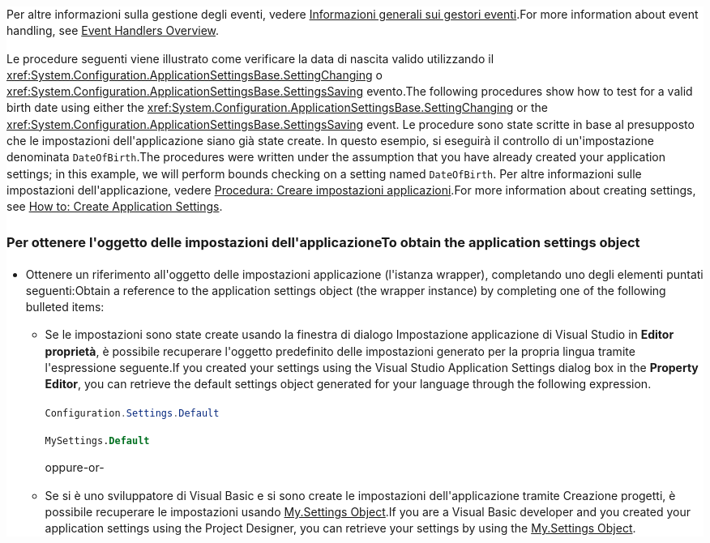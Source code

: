 <span data-ttu-id="dc0dc-127">Per altre informazioni sulla gestione degli eventi, vedere [Informazioni generali sui gestori eventi](../../../../docs/framework/winforms/event-handlers-overview-windows-forms.md).</span><span class="sxs-lookup"><span data-stu-id="dc0dc-127">For more information about event handling, see [Event Handlers Overview](../../../../docs/framework/winforms/event-handlers-overview-windows-forms.md).</span></span>  
  
 <span data-ttu-id="dc0dc-128">Le procedure seguenti viene illustrato come verificare la data di nascita valido utilizzando il <xref:System.Configuration.ApplicationSettingsBase.SettingChanging> o <xref:System.Configuration.ApplicationSettingsBase.SettingsSaving> evento.</span><span class="sxs-lookup"><span data-stu-id="dc0dc-128">The following procedures show how to test for a valid birth date using either the <xref:System.Configuration.ApplicationSettingsBase.SettingChanging> or the <xref:System.Configuration.ApplicationSettingsBase.SettingsSaving> event.</span></span> <span data-ttu-id="dc0dc-129">Le procedure sono state scritte in base al presupposto che le impostazioni dell'applicazione siano già state create. In questo esempio, si eseguirà il controllo di un'impostazione denominata `DateOfBirth`.</span><span class="sxs-lookup"><span data-stu-id="dc0dc-129">The procedures were written under the assumption that you have already created your application settings; in this example, we will perform bounds checking on a setting named `DateOfBirth`.</span></span> <span data-ttu-id="dc0dc-130">Per altre informazioni sulle impostazioni dell'applicazione, vedere [Procedura: Creare impostazioni applicazioni](../../../../docs/framework/winforms/advanced/how-to-create-application-settings.md).</span><span class="sxs-lookup"><span data-stu-id="dc0dc-130">For more information about creating settings, see [How to: Create Application Settings](../../../../docs/framework/winforms/advanced/how-to-create-application-settings.md).</span></span>  
  
### <a name="to-obtain-the-application-settings-object"></a><span data-ttu-id="dc0dc-131">Per ottenere l'oggetto delle impostazioni dell'applicazione</span><span class="sxs-lookup"><span data-stu-id="dc0dc-131">To obtain the application settings object</span></span>  
  
-   <span data-ttu-id="dc0dc-132">Ottenere un riferimento all'oggetto delle impostazioni applicazione (l'istanza wrapper), completando uno degli elementi puntati seguenti:</span><span class="sxs-lookup"><span data-stu-id="dc0dc-132">Obtain a reference to the application settings object (the wrapper instance) by completing one of the following bulleted items:</span></span>  
  
    -   <span data-ttu-id="dc0dc-133">Se le impostazioni sono state create usando la finestra di dialogo Impostazione applicazione di Visual Studio in **Editor proprietà**, è possibile recuperare l'oggetto predefinito delle impostazioni generato per la propria lingua tramite l'espressione seguente.</span><span class="sxs-lookup"><span data-stu-id="dc0dc-133">If you created your settings using the Visual Studio Application Settings dialog box in the **Property Editor**, you can retrieve the default settings object generated for your language through the following expression.</span></span>  
  
        ```csharp  
        Configuration.Settings.Default   
        ```  
  
        ```vb  
        MySettings.Default   
        ```  
  
         <span data-ttu-id="dc0dc-134">oppure</span><span class="sxs-lookup"><span data-stu-id="dc0dc-134">-or-</span></span>  
  
    -   <span data-ttu-id="dc0dc-135">Se si è uno sviluppatore di Visual Basic e si sono create le impostazioni dell'applicazione tramite Creazione progetti, è possibile recuperare le impostazioni usando [My.Settings Object](~/docs/visual-basic/language-reference/objects/my-settings-object.md).</span><span class="sxs-lookup"><span data-stu-id="dc0dc-135">If you are a Visual Basic developer and you created your application settings using the Project Designer, you can retrieve your settings by using the [My.Settings Object](~/docs/visual-basic/language-reference/objects/my-settings-object.md).</span></span>  
  